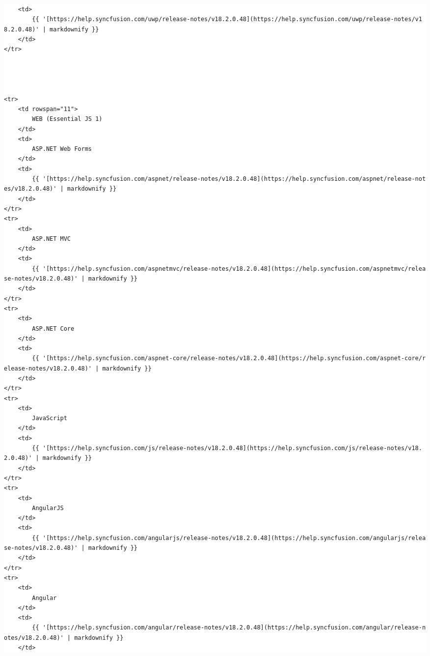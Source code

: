         <td>
            {{ '[https://help.syncfusion.com/uwp/release-notes/v18.2.0.48](https://help.syncfusion.com/uwp/release-notes/v18.2.0.48)' | markdownify }}
        </td>
    </tr>




    <tr>
        <td rowspan="11">
            WEB (Essential JS 1)
        </td>
        <td>
            ASP.NET Web Forms
        </td>
        <td>
            {{ '[https://help.syncfusion.com/aspnet/release-notes/v18.2.0.48](https://help.syncfusion.com/aspnet/release-notes/v18.2.0.48)' | markdownify }}
        </td>
    </tr>
    <tr>
        <td>
            ASP.NET MVC
        </td>
        <td>
            {{ '[https://help.syncfusion.com/aspnetmvc/release-notes/v18.2.0.48](https://help.syncfusion.com/aspnetmvc/release-notes/v18.2.0.48)' | markdownify }}
        </td>
    </tr>
    <tr>
        <td>
            ASP.NET Core
        </td>
        <td>
            {{ '[https://help.syncfusion.com/aspnet-core/release-notes/v18.2.0.48](https://help.syncfusion.com/aspnet-core/release-notes/v18.2.0.48)' | markdownify }}
        </td>
    </tr>
    <tr>
        <td>
            JavaScript
        </td>
        <td>
            {{ '[https://help.syncfusion.com/js/release-notes/v18.2.0.48](https://help.syncfusion.com/js/release-notes/v18.2.0.48)' | markdownify }}
        </td>
    </tr>
    <tr>
        <td>
            AngularJS
        </td>
        <td>
            {{ '[https://help.syncfusion.com/angularjs/release-notes/v18.2.0.48](https://help.syncfusion.com/angularjs/release-notes/v18.2.0.48)' | markdownify }}
        </td>
    </tr>
    <tr>
        <td>
            Angular
        </td>
        <td>
            {{ '[https://help.syncfusion.com/angular/release-notes/v18.2.0.48](https://help.syncfusion.com/angular/release-notes/v18.2.0.48)' | markdownify }}
        </td>